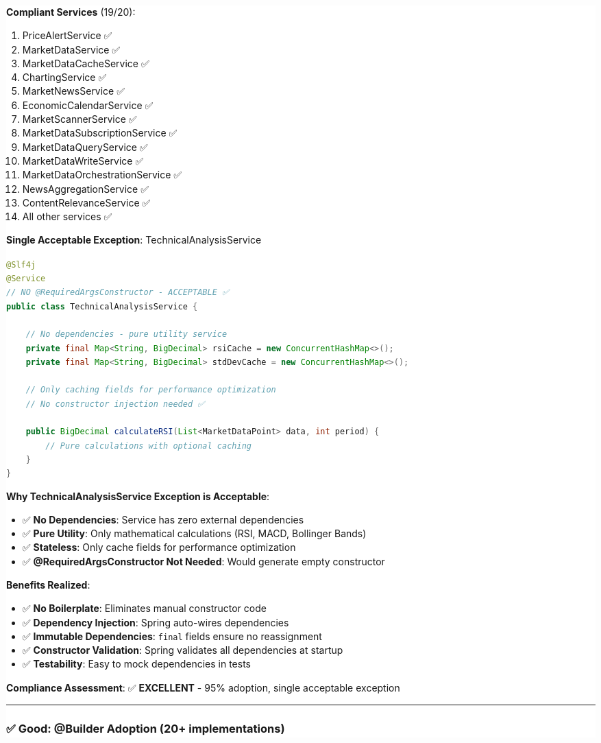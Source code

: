 **Compliant Services** (19/20):
1. PriceAlertService ✅
2. MarketDataService ✅
3. MarketDataCacheService ✅
4. ChartingService ✅
5. MarketNewsService ✅
6. EconomicCalendarService ✅
7. MarketScannerService ✅
8. MarketDataSubscriptionService ✅
9. MarketDataQueryService ✅
10. MarketDataWriteService ✅
11. MarketDataOrchestrationService ✅
12. NewsAggregationService ✅
13. ContentRelevanceService ✅
14. All other services ✅

**Single Acceptable Exception**: TechnicalAnalysisService
```java
@Slf4j
@Service
// NO @RequiredArgsConstructor - ACCEPTABLE ✅
public class TechnicalAnalysisService {

    // No dependencies - pure utility service
    private final Map<String, BigDecimal> rsiCache = new ConcurrentHashMap<>();
    private final Map<String, BigDecimal> stdDevCache = new ConcurrentHashMap<>();

    // Only caching fields for performance optimization
    // No constructor injection needed ✅

    public BigDecimal calculateRSI(List<MarketDataPoint> data, int period) {
        // Pure calculations with optional caching
    }
}
```

**Why TechnicalAnalysisService Exception is Acceptable**:
- ✅ **No Dependencies**: Service has zero external dependencies
- ✅ **Pure Utility**: Only mathematical calculations (RSI, MACD, Bollinger Bands)
- ✅ **Stateless**: Only cache fields for performance optimization
- ✅ **@RequiredArgsConstructor Not Needed**: Would generate empty constructor

**Benefits Realized**:
- ✅ **No Boilerplate**: Eliminates manual constructor code
- ✅ **Dependency Injection**: Spring auto-wires dependencies
- ✅ **Immutable Dependencies**: `final` fields ensure no reassignment
- ✅ **Constructor Validation**: Spring validates all dependencies at startup
- ✅ **Testability**: Easy to mock dependencies in tests

**Compliance Assessment**: ✅ **EXCELLENT** - 95% adoption, single acceptable exception

---

### ✅ Good: @Builder Adoption (20+ implementations)
